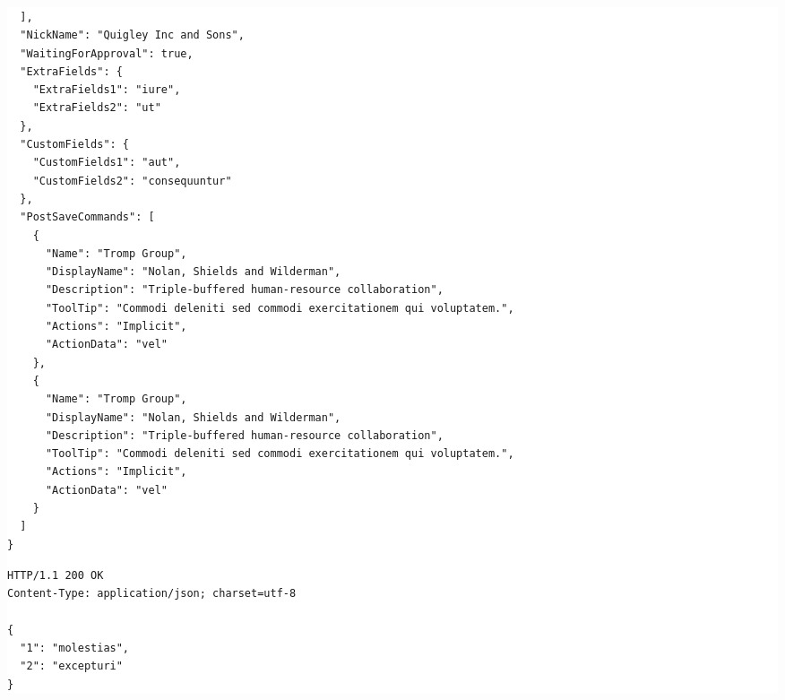 ```http!
  ],
  "NickName": "Quigley Inc and Sons",
  "WaitingForApproval": true,
  "ExtraFields": {
    "ExtraFields1": "iure",
    "ExtraFields2": "ut"
  },
  "CustomFields": {
    "CustomFields1": "aut",
    "CustomFields2": "consequuntur"
  },
  "PostSaveCommands": [
    {
      "Name": "Tromp Group",
      "DisplayName": "Nolan, Shields and Wilderman",
      "Description": "Triple-buffered human-resource collaboration",
      "ToolTip": "Commodi deleniti sed commodi exercitationem qui voluptatem.",
      "Actions": "Implicit",
      "ActionData": "vel"
    },
    {
      "Name": "Tromp Group",
      "DisplayName": "Nolan, Shields and Wilderman",
      "Description": "Triple-buffered human-resource collaboration",
      "ToolTip": "Commodi deleniti sed commodi exercitationem qui voluptatem.",
      "Actions": "Implicit",
      "ActionData": "vel"
    }
  ]
}
```

```http_
HTTP/1.1 200 OK
Content-Type: application/json; charset=utf-8

{
  "1": "molestias",
  "2": "excepturi"
}
```